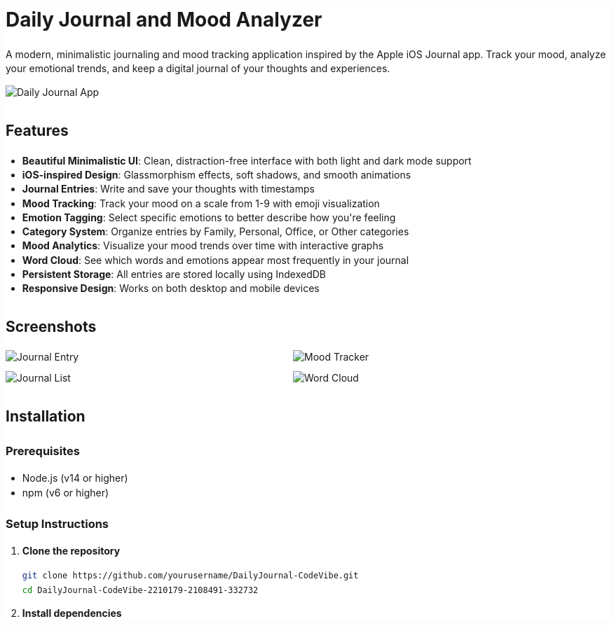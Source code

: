 # Daily Journal and Mood Analyzer

A modern, minimalistic journaling and mood tracking application inspired by the Apple iOS Journal app. Track your mood, analyze your emotional trends, and keep a digital journal of your thoughts and experiences.

![Daily Journal App](https://via.placeholder.com/800x400?text=Daily+Journal+App)

## Features

- **Beautiful Minimalistic UI**: Clean, distraction-free interface with both light and dark mode support
- **iOS-inspired Design**: Glassmorphism effects, soft shadows, and smooth animations
- **Journal Entries**: Write and save your thoughts with timestamps
- **Mood Tracking**: Track your mood on a scale from 1-9 with emoji visualization
- **Emotion Tagging**: Select specific emotions to better describe how you're feeling
- **Category System**: Organize entries by Family, Personal, Office, or Other categories
- **Mood Analytics**: Visualize your mood trends over time with interactive graphs
- **Word Cloud**: See which words and emotions appear most frequently in your journal
- **Persistent Storage**: All entries are stored locally using IndexedDB
- **Responsive Design**: Works on both desktop and mobile devices

## Screenshots

<div style="display: flex; flex-wrap: wrap; gap: 10px;">
  <img src="https://via.placeholder.com/400x200?text=Journal+Entry" alt="Journal Entry" width="400px" />
  <img src="https://via.placeholder.com/400x200?text=Mood+Tracker" alt="Mood Tracker" width="400px" />
  <img src="https://via.placeholder.com/400x200?text=Journal+List" alt="Journal List" width="400px" />
  <img src="https://via.placeholder.com/400x200?text=Word+Cloud" alt="Word Cloud" width="400px" />
</div>

## Installation

### Prerequisites

- Node.js (v14 or higher)
- npm (v6 or higher)

### Setup Instructions

1. **Clone the repository**

   ```bash
   git clone https://github.com/yourusername/DailyJournal-CodeVibe.git
   cd DailyJournal-CodeVibe-2210179-2108491-332732
   ```

2. **Install dependencies**
